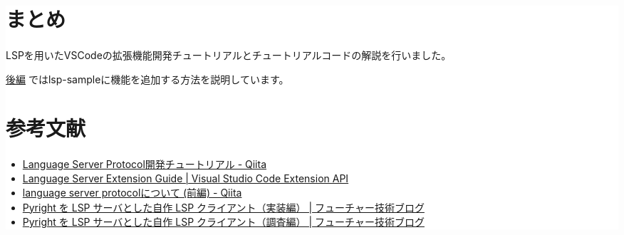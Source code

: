 

# まとめ
LSPを用いたVSCodeの拡張機能開発チュートリアルとチュートリアルコードの解説を行いました。

[後編](/articles/20221125a/) ではlsp-sampleに機能を追加する方法を説明しています。

# 参考文献

* [Language Server Protocol開発チュートリアル - Qiita](https://qiita.com/Ikuyadeu/items/98458f9ab760d09660ff)
* [Language Server Extension Guide | Visual Studio Code Extension API](https://code.visualstudio.com/api/language-extensions/language-server-extension-guide)
* [language server protocolについて (前編) - Qiita](https://qiita.com/atsushieno/items/ce31df9bd88e98eec5c4)
* [Pyright を LSP サーバとした自作 LSP クライアント（実装編） | フューチャー技術ブログ](https://future-architect.github.io/articles/20220303a/)
* [Pyright を LSP サーバとした自作 LSP クライアント（調査編） | フューチャー技術ブログ](https://future-architect.github.io/articles/20220302a/)




